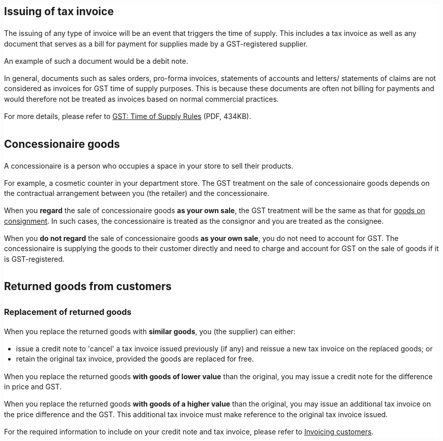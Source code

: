 ## Issuing of tax invoice

The issuing of any type of invoice will be an event that triggers the time of supply. This includes a tax invoice as well as any document that serves as a bill for payment for supplies made by a GST-registered supplier.

An example of such a document would be a debit note.

In general, documents such as sales orders, pro-forma invoices, statements of accounts and letters/ statements of claims are not considered as invoices for GST time of supply purposes. This is because these documents are often not billing for payments
and would therefore not be treated as invoices based on normal commercial practices.

For more details, please refer to
[GST: Time of Supply Rules](https://www.iras.gov.sg/media/docs/default-source/e-tax/etaxguide_gst_time-of-supply-rules_second-edition.pdf?sfvrsn=79bd523b_15) (PDF, 434KB).

## Concessionaire goods

A concessionaire is a person who occupies a space in your store to sell their products.

For example, a cosmetic counter in your department store. The GST treatment on the sale of concessionaire goods depends on the contractual arrangement between you (the retailer) and the concessionaire.

When you **regard** the sale of concessionaire goods **as your own sale**, the GST treatment will be the same as that for [goods on consignment](https://www.iras.gov.sg/taxes/goods-services-tax-(gst)/specific-business-sectors/retail#title1 "goods on consignment"). In such
cases, the concessionaire is treated as the consignor and you are treated as the consignee.

When you **do not regard** the sale of concessionaire goods **as your own sale**, you do not need to account for GST. The concessionaire is supplying the goods to their customer directly and need to charge and account for GST
on the sale of goods if it is GST-registered.

## Returned goods from customers

### Replacement of returned goods

When you replace the returned goods with **similar goods**, you (the supplier) can either:

- issue a credit note to 'cancel' a tax invoice issued previously (if any) and reissue a new tax invoice on the replaced goods; or
- retain the original tax invoice, provided the goods are replaced for free.

When you replace the returned goods **with goods of lower value** than the original, you may issue a credit note for the difference in price and GST.

When you replace the returned goods **with goods of a higher value** than the original, you may issue an additional tax invoice on the price difference and the GST. This additional tax invoice must make reference to the original tax invoice
issued.

For the required information to include on your credit note and tax invoice, please refer to [Invoicing customers](https://www.iras.gov.sg/taxes/goods-services-tax-(gst)/basics-of-gst/invoicing-price-display-and-record-keeping/invoicing-customers).
